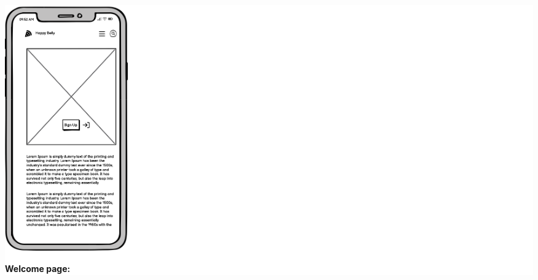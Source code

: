 <img src="static/images/documentation/homepage_mobile.png" alt="wireframe_homepage_mobile" width="200">    


**Welcome page:** 
